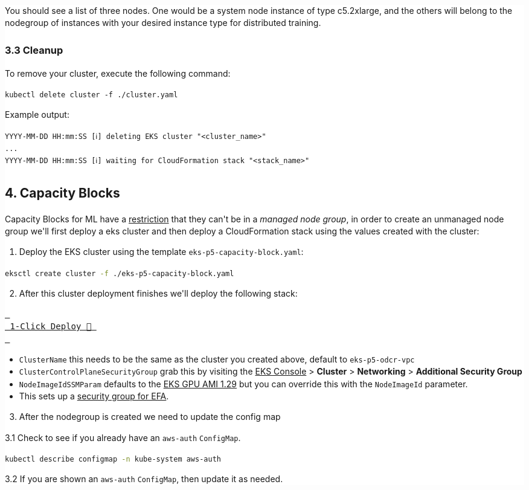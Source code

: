 You should see a list of three nodes. One would be a system node instance of type c5.2xlarge, and the others will belong to the nodegroup of instances with your desired instance type for distributed training.

### 3.3 Cleanup

To remove your cluster, execute the following command:

```
kubectl delete cluster -f ./cluster.yaml
```

Example output:
```
YYYY-MM-DD HH:mm:SS [ℹ] deleting EKS cluster "<cluster_name>"
...
YYYY-MM-DD HH:mm:SS [ℹ] waiting for CloudFormation stack "<stack_name>"
```

## 4. Capacity Blocks

Capacity Blocks for ML have a [restriction](https://docs.aws.amazon.com/eks/latest/userguide/capacity-blocks.html) that they can't be in a *managed node group*, in order to create an unmanaged node group we'll first deploy a eks cluster and then deploy a CloudFormation stack using the values created with the cluster:

1. Deploy the EKS cluster using the template `eks-p5-capacity-block.yaml`:

```bash
eksctl create cluster -f ./eks-p5-capacity-block.yaml
```

2. After this cluster deployment finishes we'll deploy the following stack:

[<kbd> <br> 1-Click Deploy 🚀 <br> </kbd>](https://console.aws.amazon.com/cloudformation/home?#/stacks/quickcreate?templateURL=https://awsome-distributed-training.s3.amazonaws.com/templates/amazon-eks-nodegroup.yaml&stackName=p5-nodegroup)


* `ClusterName` this needs to be the same as the cluster you created above, default to `eks-p5-odcr-vpc`
* `ClusterControlPlaneSecurityGroup` grab this by visiting the [EKS Console]() > **Cluster** > **Networking** > **Additional Security Group**
* `NodeImageIdSSMParam` defaults to the [EKS GPU AMI 1.29](https://docs.aws.amazon.com/eks/latest/userguide/eks-optimized-ami.html) but you can override this with the `NodeImageId` parameter.
* This sets up a [security group for EFA](https://docs.aws.amazon.com/AWSEC2/latest/UserGuide/efa-start.html#efa-start-security).


3. After the nodegroup is created we need to update the config map

3.1 Check to see if you already have an `aws-auth` `ConfigMap`.

```bash
kubectl describe configmap -n kube-system aws-auth
```

3.2 If you are shown an `aws-auth` `ConfigMap`, then update it as needed.
